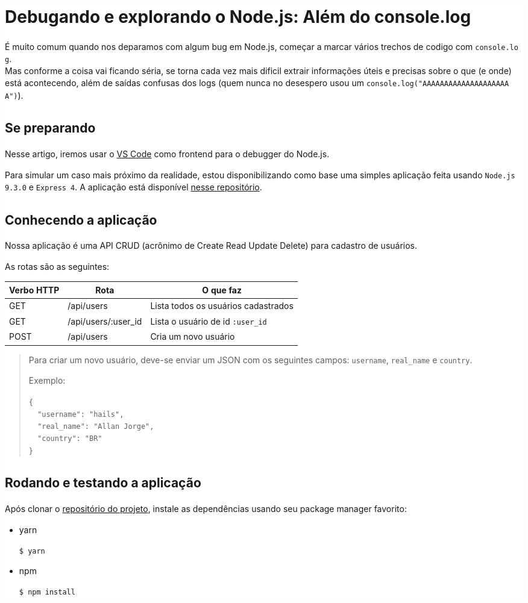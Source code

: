 # Debugando e explorando o Node.js: Além do console.log

É muito comum quando nos deparamos com algum bug em Node.js, começar a marcar vários trechos de codigo com `console.log`.  
Mas conforme a coisa vai ficando séria, se torna cada vez mais dificil extrair informações úteis e precisas sobre o que (e onde) está acontecendo, além de saídas confusas dos logs (quem nunca no desespero usou um `console.log("AAAAAAAAAAAAAAAAAAAAA")`).

## Se preparando

Nesse artigo, iremos usar o [VS Code](https://code.visualstudio.com/) como frontend para o debugger do Node.js.

Para simular um caso mais próximo da realidade, estou disponibilizando como base uma simples aplicação feita usando `Node.js 9.3.0` e `Express 4`. A aplicação está disponível [nesse repositório](https://github.com/hails/debugging-nodejs).

## Conhecendo a aplicação

Nossa aplicação é uma API CRUD (acrônimo de Create Read Update Delete) para cadastro de usuários.

As rotas são as seguintes:

| Verbo HTTP | Rota | O que faz |
| ---|  --- | ---|
| GET | /api/users | Lista todos os usuários cadastrados |
| GET | /api/users/:user_id | Lista o usuário de id `:user_id` |
| POST | /api/users | Cria um novo usuário |

>Para criar um novo usuário, deve-se enviar um JSON com os seguintes campos: `username`, `real_name` e `country`.
>
> Exemplo:
> ```
> {
>   "username": "hails",
>   "real_name": "Allan Jorge",
>   "country": "BR"
> }
> ```

## Rodando e testando a aplicação

Após clonar o [repositório do projeto](https://github.com/hails/debugging-nodejs), instale as dependências usando seu package manager favorito:

- yarn
  ```sh
  $ yarn
  ```
- npm
  ```sh
  $ npm install
  ```
